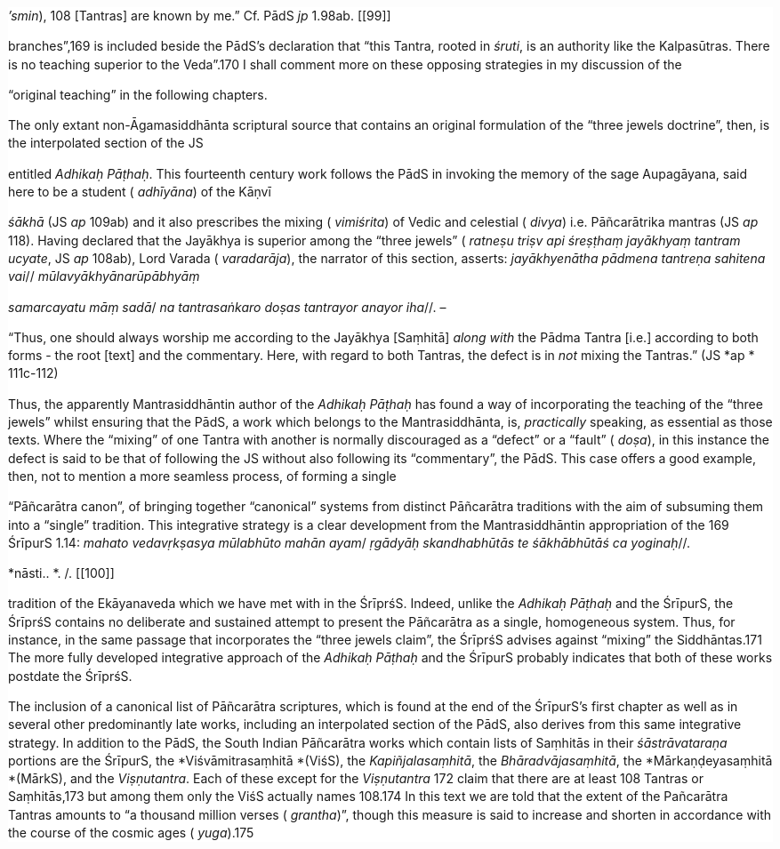 [^168]: See ŚrīpurS 1.29ab: *śatam ekam athāṣṭau ca tantre ’smin viditaṃ mayā*/. – “In this system \( *tantre*

*’smin*\), 108 \[Tantras\] are known by me.” Cf. PādS *jp* 1.98ab. [[99]]

branches”,169 is included beside the PādS’s declaration that “this Tantra, rooted in *śruti*, is an authority like the Kalpasūtras. There is no teaching superior to the Veda”.170 I shall comment more on these opposing strategies in my discussion of the 

“original teaching” in the following chapters. 

The only extant non-Āgamasiddhānta scriptural source that contains an original formulation of the “three jewels doctrine”, then, is the interpolated section of the JS 

entitled *Adhikaḥ Pāṭhaḥ*. This fourteenth century work follows the PādS in invoking the memory of the sage Aupagāyana, said here to be a student \( *adhīyāna*\) of the Kāṇvī 

*śākhā* \(JS *ap* 109ab\) and it also prescribes the mixing \( *vimiśrita*\) of Vedic and celestial \( *divya*\) i.e. Pāñcarātrika mantras \(JS *ap* 118\). Having declared that the Jayākhya is superior among the “three jewels” \( *ratneṣu triṣv api śreṣṭhaṃ jayākhyaṃ tantram* *ucyate*, JS *ap* 108ab\), Lord Varada \( *varadarāja*\), the narrator of this section, asserts: *jayākhyenātha pādmena tantreṇa sahitena vai*// *mūlavyākhyānarūpābhyāṃ*

*samarcayatu māṃ sadā*/ *na tantrasaṅkaro doṣas tantrayor anayor iha*//. – 

“Thus, one should always worship me according to the Jayākhya \[Saṃhitā\] *along* *with* the Pādma Tantra \[i.e.\] according to both forms - the root \[text\] and the commentary. Here, with regard to both Tantras, the defect is in *not* mixing the Tantras.” \(JS *ap * 111c-112\) 

Thus, the apparently Mantrasiddhāntin author of the *Adhikaḥ Pāṭhaḥ* has found a way of incorporating the teaching of the “three jewels” whilst ensuring that the PādS, a work which belongs to the Mantrasiddhānta, is, *practically* speaking, as essential as those texts. Where the “mixing” of one Tantra with another is normally discouraged as a “defect” or a “fault” \( *doṣa*\), in this instance the defect is said to be that of following the JS without also following its “commentary”, the PādS. This case offers a good example, then, not to mention a more seamless process, of forming a single 

“Pāñcarātra canon”, of bringing together “canonical” systems from distinct Pāñcarātra traditions with the aim of subsuming them into a “single” tradition. This integrative strategy is a clear development from the Mantrasiddhāntin appropriation of the 169 ŚrīpurS 1.14: *mahato vedavṛkṣasya mūlabhūto mahān ayam*/ *ṛgādyāḥ skandhabhūtās te* *śākhābhūtāś ca yoginaḥ*//. 

[^170]: ŚrīpurS 1.26c-27a: *śrutimūlam idaṃ tantraṃ pramāṇaṃ kalpasūtravat*// *vedāc chāstraṃ paraṃ*

*nāsti.. *. /. [[100]]

tradition of the Ekāyanaveda which we have met with in the ŚrīprśS. Indeed, unlike the *Adhikaḥ Pāṭhaḥ* and the ŚrīpurS, the ŚrīprśS contains no deliberate and sustained attempt to present the Pāñcarātra as a single, homogeneous system. Thus, for instance, in the same passage that incorporates the “three jewels claim”, the ŚrīprśS advises against “mixing” the Siddhāntas.171 The more fully developed integrative approach of the *Adhikaḥ Pāṭhaḥ* and the ŚrīpurS probably indicates that both of these works postdate the ŚrīprśS. 

The inclusion of a canonical list of Pāñcarātra scriptures, which is found at the end of the ŚrīpurS’s first chapter as well as in several other predominantly late works, including an interpolated section of the PādS, also derives from this same integrative strategy. In addition to the PādS, the South Indian Pāñcarātra works which contain lists of Saṃhitās in their *śāstrāvataraṇa* portions are the ŚrīpurS, the *Viśvāmitrasaṃhitā *\(ViśS\), the *Kapiñjalasaṃhitā*, the *Bhāradvājasaṃhitā*, the *Mārkaṇḍeyasaṃhitā *\(MārkS\), and the *Viṣṇutantra*. Each of these except for the *Viṣṇutantra* 172 claim that there are at least 108 Tantras or Saṃhitās,173 but among them only the ViśS actually names 108.174 In this text we are told that the extent of the Pañcarātra Tantras amounts to “a thousand million verses \( *grantha*\)”, though this measure is said to increase and shorten in accordance with the course of the cosmic ages \( *yuga*\).175 


[^142]: See Colas \(1990: 27\), who reports that the *Ānandasaṃhitā* \(8.23-24\) describes the *siddhānta* of the *avāntaravaiṣṇavas *\(the Pāñcarātrikas\) as “fourfold”, though it does not name the subdivisions. 
[^143]: However, as we will see below, a work *external* to the Pāñcarātra scriptural corpus, namely the Śaiva *Śrīkaṇṭhī* or *Śrīkaṇṭhīyasaṃhitā*, contains what may be a pre-Yāmuna “canonical” list of Pāñcarātra Saṃhitās. 
[^144]: In other words, the cataloguing of scriptures constitutes an attempt to distinguish those works prescribing rites for temple-worship which have scriptural authority from those which do not. [[90]]
[^145]: It also needs to be emphasised, when speaking of traditions * within* the Pāñcarātra, that many of the texts at our disposal do not “belong” to one Siddhānta or another, but rather are composite entities which often appear to have undergone redactions, for example, by both Āgamasiddhāntins *and* Mantrasiddhāntins \(or their “Veda-congruent” equivalents\). An obvious example of this is the PauṣS, though the ĪS and the PādS also betray the influence of both Siddhāntas. 
[^146]: To characterise the Siddhānta system of classification as in some sense normative \(as opposed to 
[^147]: As we have seen above, Rājānaka Ratnākara refers to distinct Pāñcarātra groups in his *Haravijaya*, written in c. 830 CE. Śaṅkara also appears to recognise distinctions among groups which perform worship at the “five times” and which venerate the four Vyūha forms of god. **[[91]]
[^149]: I have referred to the claim that the SS, PauṣS and JS are the superior Pāñcarātra scriptures as the 
[^151]: The “mixed” Vaiṣṇavas, who are described as *traividya*, are here associated with the *aṣṭākṣara* mantra, and the “pure” Vaiṣṇavas, who follow the Ekāyanaveda, with the *dvādaśākṣara * mantra. Colas \(1990: 26\) reports that the Vaikhānasa work *Kriyādhikāra* also divides the Pāñcarātra into *miśra* and *śuddha* sub-groups and that, according to the *Yajñādhikāra*, the latter has no *vedamaryādā*. 
[^152]: However, according to Vedāntadeśika \(PRR 30.18 *ff*\) the *Śrīkarasaṃhitā* associates *itself* with the 
[^154]: See BhT 22.87-93b, and BhT 24.19-20 \(← PādS *cp* 21.36, 37cd, 38ab\), BhT 24.25-27b \(← PādS *cp* 21.53-54b, 38c-39b\). 
[^155]: See e.g. ŚrīprśS 16.32-34b: *tantrāntare tv āgame ca siddhānte tantrasaṃjñike*/ *teṣu pūjāpravṛttānāṃ dīkṣā nirbījasaṃjñikā*// *anyeṣāṃ dīkṣākaraṇe teṣām anadhikāritā*/ *ato nirbīja ity uktā vidvadbhiḥ kamalekṣaṇe*// *sabījaṃ mantrasiddhāntadīkṣākramam udīryate*/. – “For those engaged in worship according to the Tantrāntara, the Āgama and the Siddhānta called Tantra, the initiation is called ‘without seed’. For them there is no entitlement to perform the intiation of others. 
[^157]: ŚrīprśS 16.34: *sabījaṃ mantrasiddhāntadīkṣākramam udīryate*/ *caturvedoktamantraiś ca mantrair ekāyanasthitaiḥ*//. – “\[Conversely\] the method of initiation in the Mantrasiddhānta is called ‘with seed’. \[It is performed\] with mantras enunciated in the four Vedas and with mantras contained in the Ekāyana.” ****
[^158]: The “Veda named Ekāyana” is also mentioned at ŚrīprśS 23.185a, though in this instance its precise referent is not clear. [[95]]
[^159]: See especially the Mantrasiddhāntin author’s description of the Āgamasiddhānta at PādS *cp* 21.30-54b. 
[^160]: On the use of this terminology in the PārS see Rastelli \(2006: 163-166\). Rastelli shows that the PārS 
[^161]: See for example: ŚrīprśS 49.446cd ↔ ĪS 19.103ab; ŚrīprśS 49.448cd ↔ ĪS 19.93ab; ŚrīprśS 
[^163]: There are passages in the PādS which do appear to have been authored by Āgamasiddhāntins, most notably in the first chapter of the Caryāpāda. 
[^164]: See PādS *cp* 13.67-70b: *ṛco yajūṃṣi sāmāni bhidyamānāny anekadhā*// *śākhābhedair mūlaśākhām ekāyanasamāśrayām*/ *trayīmayīm adhīyīta sukhāsīnas samāhitaḥ*// *anyais sārdham adhīyānaiṣ*
[^165]: See especially the injunction to perform the Vaiśvadeva ritual at home following the recitation of the **
[^167]: ŚrīpurS 1.3cd ← PādS *jp* 1.14ab; ŚrīpurS 1.6cd ← PādS *jp* 1.32ab; ŚrīpurS 1.10cd ← ĪS 1.18cd; ŚrīpurS 1.12 ← ĪS 1.19 \(← PārS 1.57c-58b\); ŚrīpurS 1.14-15 ← ĪS 1.24-25 \(cf. PārS 1.76-77\); ŚrīpurS 
[^171]: ŚrīprśS 49.479ab ↔ PārS 19.547cd → ĪS 21.584cd. 
[^172]: The *Viṣṇutantra*, a late, unpublished Pāñcarātra text, lists 141 scriptures according to Schrader \(1916: 5\), and 154 scriptures according to Parampurushdas and Shrutiprakashdas \(2002: 55\). 
[^173]: As Schrader \(1916\) has pointed out, the number 108 should be read as symbolic, reflecting as it does numerical conventions such as the enumeration of 108 Upaniṣads. 
[^174]: The * Kapiñjalasaṃhitā* \(1.14b-27\) names 100 titles; in a very similar list \(see Smith 1975\), the *Bhāradvājasaṃhitā* \(1.8b-22a\) names 103; the ŚrīpurS \(1.30-44a\) names 105; the MārkS \(1.43-59\) names 91. 
[^175]: ViśS 2.34: *eteṣāṃ granthasaṃkhyā ca śatakoṭipramāṇataḥ*/ *yugakramavaśād vipra vṛddhiṃ*
[^177]: On the provenance and probable date of this text see Gonda \(1977: 55\), Rajan \(1981: 34\), and Rastelli \(2007: 190\). 
[^178]: *Hayaśīrṣapañcarātra* *ādikāṇḍa* 2.1-10. This text is not available to me. See Smith \(1975: 553\) on the 25 original Tantras listed. Interestingly, neither the JS nor the SS feature among these. 
[^179]: The *Svacchandatantra* \(5.44c\) provides a notable exception here. [[102]]